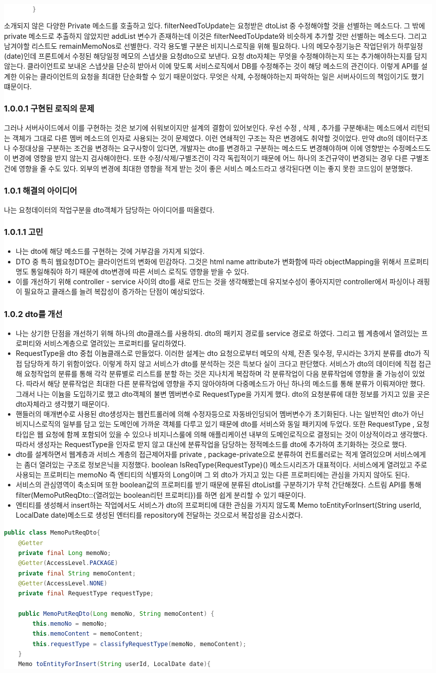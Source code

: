 ```java
        }
```
소개되지 않은 다양한 Private 메소드를 호출하고 있다.
filterNeedToUpdate는 요청받은 dtoList 중 수정해야할 것을 선별하는 메소드다.
그 밖에 private 메소드로 추출하지 않았지만 addList 변수가 존재하는데 이것은 filterNeedToUpdate와 비슷하게 추가할 것만 선별하는 메소드다.
그리고 남겨야할 리스트도 remainMemoNos로 선별한다. 
각각 용도별 구분은 비지니스로직을 위해 필요하다. 나의 메모수정기능은 작업단위가 하루일정(date)인데 프론트에서 수정된 해당일정 메모의 스냅샷을 요청dto으로 보낸다. 요청 dto자체는 무엇을 수정해야하는지 또는 추가해야하는지를 담지 않는다. 클라이언트로 보내온 스냅샷을 단순히 받아서 이에 맞도록 서비스로직에서 DB를 수정해주는 것이 해당 메소드의 관건이다. 
 이렇게 API를 설계한 이유는 클라이언트의 요청을 최대한 단순화할 수 있기 때문이었다. 무엇은 삭제, 수정해야하는지 파악하는 일은 서버사이드의 책임이기도 했기 떄문이다.  

### 1.0.0.1 구현된 로직의 문제
 그러나 서버사이드에서 이를 구현하는 것은 보기에 쉬워보이지만 설계의 결함이 있어보인다.
  우선 수정 , 삭제 , 추가를 구분해내는 메소드에서 리턴되는 객체가 그대로 다른 멤버 메소드의 인자로 사용되는 것이 문제였다. 이런 연쇄적인 구조는 작은 변경에도 취약할 것이었다. 만약 dto의 데이터구조나 수정대상을 구분하는 조건을 변경하는 요구사항이 있다면, 개발자는 dto를 변경하고 구분하는 메소드도 변경해야하며 이에 영향받는 수정메소드도 이 변경에 영향을 받지 않는지 검사해야한다. 또한 수정/삭제/구별조건이 각각 독립적이기 때문에 어느 하나의 조건규약이 변경되는 경우 다른 구별조건에 영향을 줄 수도 있다. 외부의 변경에 최대한 영향을 적게 받는 것이 좋은 서비스 메소드라고 생각된다면 이는 좋지 못한 코드임이 분명했다.  

### 1.0.1 해결의 아이디어
 나는 요청데이터의 작업구분을 dto객체가 담당하는 아이디어를 떠올렸다.  

### 1.0.1.1 고민
- 나는 dto에 해당 메소드를 구현하는 것에 거부감을 가지게 되었다.  
- DTO 중 특히 웹요청DTO는 클라이언트의 변화에 민감하다. 그것은 html name attribute가 변화함에 따라 objectMapping을 위해서 프로퍼티명도 통일해줘야 하기 때문에 dto변경에 따른 서비스 로직도 영향을 받을 수 있다.
- 이를 개선하기 위해 controller - service 사이의 dto를 새로 만드는 것을 생각해봤는데 유지보수성이 좋아지지만 controller에서 파싱이나 래핑이 필요하고 클래스를 늘려 복잡성이 증가하는 단점이 예상되었다.  

### 1.0.2 dto를 개선
- 나는 상기한 단점을 개선하기 위해 하나의 dto클래스를 사용하되. dto의 패키지 경로를 service 경로로 하였다. 그리고 웹 계층에서 열려있는 프로퍼티와 서비스계층으로 열려있는 프로퍼티를 달리하였다.
- RequestType을 dto 중첩 이늄클래스로 만들었다. 이러한 설계는 dto 요청으로부터 메모의 삭제, 잔존 및수정, 무시라는 3가지 분류를 dto가 직접 담당하게 하기 위함이었다. 이렇게 하지 않고 서비스가 dto를 분석하는 것은 득보다 실이 크다고 판단했다. 서비스가 dto의 데이터에 직접 접근해 요청작업의 분류를 통해 각각 분류별로 리스트를 분할 하는 것은 지나치게 복잡하며 각 분류작업이 다음 분류작업에 영향을 줄 가능성이 있었다. 따라서 해당 분류작업은 최대한 다른 분류작업에 영향을 주지 않아야하며 다중메소드가 아닌 하나의 메소드를 통해 분류가 이뤄져야만 했다. 그래서 나는 이늄을 도입하기로 했고 dto객체의 불변 멤버변수로 RequestType을 가지게 했다. dto의 요청분류에 대한 정보를 가지고 있을 곳은 dto자체라고 생각했기 때문이다.
- 핸들러의 매개변수로 사용된 dto생성자는 웹컨트롤러에 의해 수정자등으로 자동바인딩되어 멤버변수가 초기화된다. 나는 일반적인 dto가 아닌 비지니스로직의 일부를 담고 있는 도메인에 가까운 객체를 다루고 있기 때문에 dto를 서비스와 동일 패키지에 두었다. 또한 RequestType , 요청타입은 웹 요청에 함께 포함되어 있을 수 있으나 비지니스룰에 의해 애플리케이션 내부의 도메인로직으로 결정되는 것이 이상적이라고 생각했다. 따라서 생성자는 RequestType을 인자로 받지 않고 대신에 분류작업을 담당하는 정적메소드를 dto에 추가하여 초기화하는 것으로 했다. 
- dto를 설계하면서 웹계층과 서비스 계층의 접근제어자를 private , package-private으로 분류하여 컨트롤러로는 적게 열려있으며 서비스에게는 좀더 열려있는 구조로 정보은닉을 지정했다. boolean IsReqType{RequestType}() 메소드시리즈가 대표적이다. 서비스에게 열려있고 주로 사용되는 프로퍼티는 memoNo 즉 엔티티의 식별자의 Long이며 그 외 dto가 가지고 있는 다른 프로퍼티에는 관심을 가지지 않아도 된다. 
- 서비스의 관심영역이 축소되며 또한 boolean값의 프로퍼티를 받기 때문에 분류된 dtoList를 구분하기가 무척 간단해졌다. 스트림 API를 통해 filter(MemoPutReqDto::{열려있는 boolean리턴 프로퍼티})를 하면 쉽게 분리할 수 있기 때문이다.
- 엔티티를 생성해서 insert하는 작업에서도 서비스가 dto의 프로퍼티에 대한 관심을 가지지 않도록 Memo toEntityForInsert(String userId, LocalDate date)메소드로 생성된 엔터티를 repository에 전달하는 것으로서 복잡성을 감소시켰다.  

```java
public class MemoPutReqDto{
    @Getter
    private final Long memoNo;
    @Getter(AccessLevel.PACKAGE)
    private final String memoContent;
    @Getter(AccessLevel.NONE)
    private final RequestType requestType;

    public MemoPutReqDto(Long memoNo, String memoContent) {
        this.memoNo = memoNo;
        this.memoContent = memoContent;
        this.requestType = classifyRequestType(memoNo, memoContent);
    }
    Memo toEntityForInsert(String userId, LocalDate date){
```
